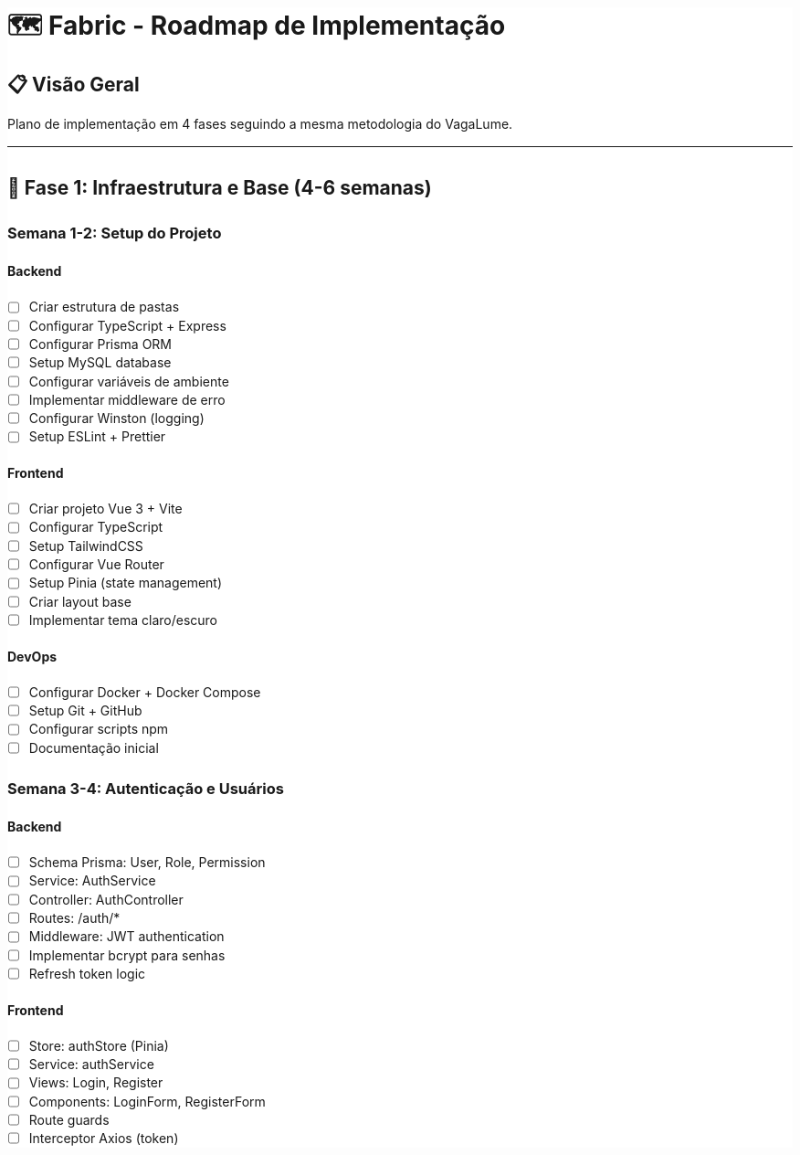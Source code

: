 # 🗺 Fabric - Roadmap de Implementação

## 📋 Visão Geral

Plano de implementação em 4 fases seguindo a mesma metodologia do VagaLume.

---

## 🎯 Fase 1: Infraestrutura e Base (4-6 semanas)

### **Semana 1-2: Setup do Projeto**

#### **Backend**
- [ ] Criar estrutura de pastas
- [ ] Configurar TypeScript + Express
- [ ] Configurar Prisma ORM
- [ ] Setup MySQL database
- [ ] Configurar variáveis de ambiente
- [ ] Implementar middleware de erro
- [ ] Configurar Winston (logging)
- [ ] Setup ESLint + Prettier

#### **Frontend**
- [ ] Criar projeto Vue 3 + Vite
- [ ] Configurar TypeScript
- [ ] Setup TailwindCSS
- [ ] Configurar Vue Router
- [ ] Setup Pinia (state management)
- [ ] Criar layout base
- [ ] Implementar tema claro/escuro

#### **DevOps**
- [ ] Configurar Docker + Docker Compose
- [ ] Setup Git + GitHub
- [ ] Configurar scripts npm
- [ ] Documentação inicial

### **Semana 3-4: Autenticação e Usuários**

#### **Backend**
- [ ] Schema Prisma: User, Role, Permission
- [ ] Service: AuthService
- [ ] Controller: AuthController
- [ ] Routes: /auth/*
- [ ] Middleware: JWT authentication
- [ ] Implementar bcrypt para senhas
- [ ] Refresh token logic

#### **Frontend**
- [ ] Store: authStore (Pinia)
- [ ] Service: authService
- [ ] Views: Login, Register
- [ ] Components: LoginForm, RegisterForm
- [ ] Route guards
- [ ] Interceptor Axios (token)
